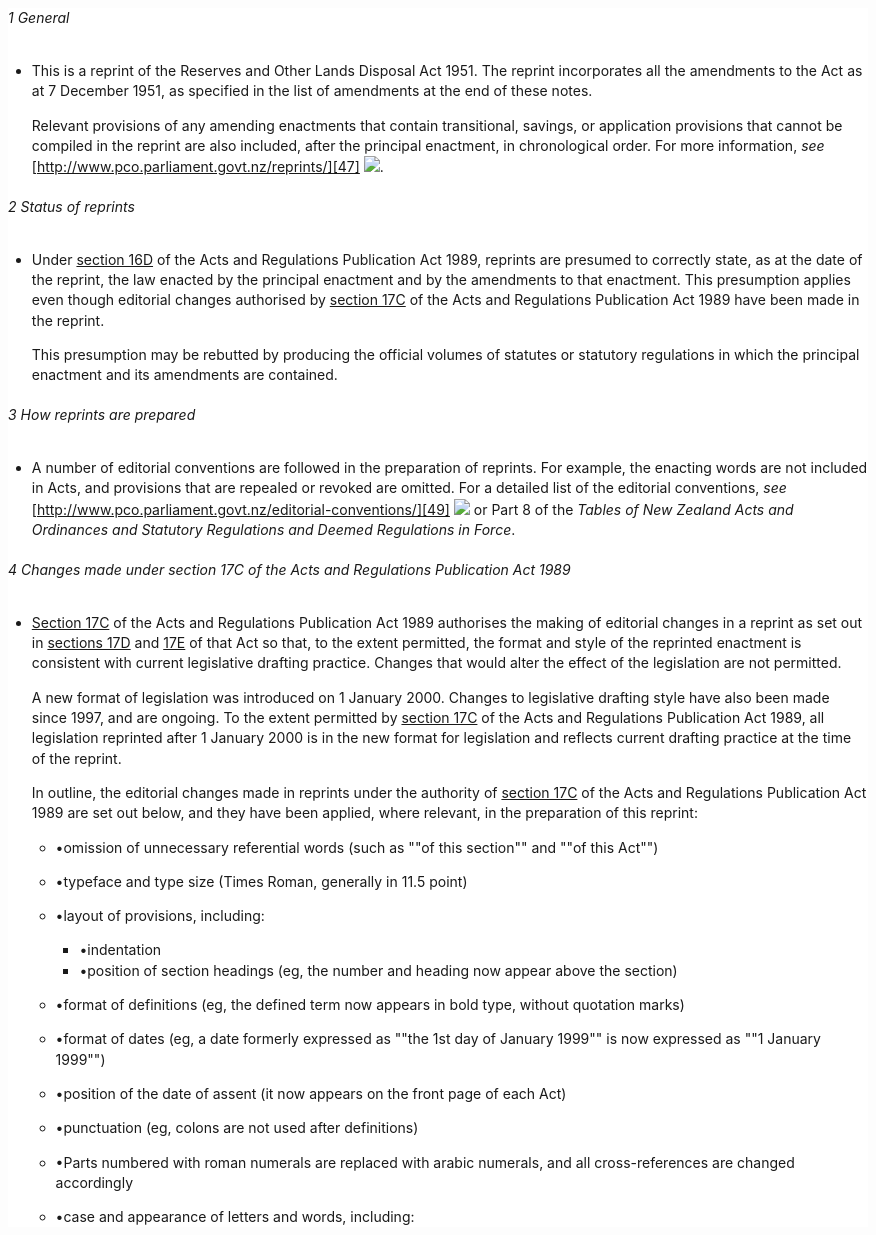 ###### 1 General
    
*   This is a reprint of the Reserves and Other Lands Disposal Act 1951\. The reprint incorporates all the amendments to the Act as at 7 December 1951, as specified in the list of amendments at the end of these notes.
    
    Relevant provisions of any amending enactments that contain transitional, savings, or application provisions that cannot be compiled in the reprint are also included, after the principal enactment, in chronological order. For more information, _see_ [http://www.pco.parliament.govt.nz/reprints/][47] ![](/images/external_link.gif).

###### 2 Status of reprints
    
*   Under [section 16D][48] of the Acts and Regulations Publication Act 1989, reprints are presumed to correctly state, as at the date of the reprint, the law enacted by the principal enactment and by the amendments to that enactment. This presumption applies even though editorial changes authorised by [section 17C][0] of the Acts and Regulations Publication Act 1989 have been made in the reprint.
    
    This presumption may be rebutted by producing the official volumes of statutes or statutory regulations in which the principal enactment and its amendments are contained.

###### 3 How reprints are prepared
    
*   A number of editorial conventions are followed in the preparation of reprints. For example, the enacting words are not included in Acts, and provisions that are repealed or revoked are omitted. For a detailed list of the editorial conventions, _see_ [http://www.pco.parliament.govt.nz/editorial-conventions/][49] ![](/images/external_link.gif) or Part 8 of the _Tables of New Zealand Acts and Ordinances and Statutory Regulations and Deemed Regulations in Force_.

###### 4 Changes made under section 17C of the Acts and Regulations Publication Act 1989
    
*   [Section 17C][0] of the Acts and Regulations Publication Act 1989 authorises the making of editorial changes in a reprint as set out in [sections 17D][50] and [17E][51] of that Act so that, to the extent permitted, the format and style of the reprinted enactment is consistent with current legislative drafting practice. Changes that would alter the effect of the legislation are not permitted.
    
    A new format of legislation was introduced on 1 January 2000\. Changes to legislative drafting style have also been made since 1997, and are ongoing. To the extent permitted by [section 17C][0] of the Acts and Regulations Publication Act 1989, all legislation reprinted after 1 January 2000 is in the new format for legislation and reflects current drafting practice at the time of the reprint.
    
    In outline, the editorial changes made in reprints under the authority of [section 17C][0] of the Acts and Regulations Publication Act 1989 are set out below, and they have been applied, where relevant, in the preparation of this reprint:
        
    *   •omission of unnecessary referential words (such as ""of this section"" and ""of this Act"")
    *   •typeface and type size (Times Roman, generally in 11.5 point)
    *   •layout of provisions, including:
            
        *   •indentation
        *   •position of section headings (eg, the number and heading now appear above the section)
        
    *   •format of definitions (eg, the defined term now appears in bold type, without quotation marks)
    *   •format of dates (eg, a date formerly expressed as ""the 1st day of January 1999"" is now expressed as ""1 January 1999"")
    *   •position of the date of assent (it now appears on the front page of each Act)
    *   •punctuation (eg, colons are not used after definitions)
    *   •Parts numbered with roman numerals are replaced with arabic numerals, and all cross-references are changed accordingly
    *   •case and appearance of letters and words, including:
            

[0]: http://www.legislation.govt.nz/act/public/1951/0076/latest/link.aspx?id=DLM195466
[1]: http://www.legislation.govt.nz/act/public/1951/0076/latest/whole.html#DLM264567
[2]: http://www.legislation.govt.nz/act/public/1951/0076/latest/whole.html#DLM264569
[3]: http://www.legislation.govt.nz/act/public/1951/0076/latest/whole.html#DLM264570
[4]: http://www.legislation.govt.nz/act/public/1951/0076/latest/whole.html#DLM264571
[5]: http://www.legislation.govt.nz/act/public/1951/0076/latest/whole.html#DLM264572
[6]: http://www.legislation.govt.nz/act/public/1951/0076/latest/whole.html#DLM264573
[7]: http://www.legislation.govt.nz/act/public/1951/0076/latest/whole.html#DLM264574
[8]: http://www.legislation.govt.nz/act/public/1951/0076/latest/whole.html#DLM264575
[9]: http://www.legislation.govt.nz/act/public/1951/0076/latest/whole.html#DLM264576
[10]: http://www.legislation.govt.nz/act/public/1951/0076/latest/whole.html#DLM264577
[11]: http://www.legislation.govt.nz/act/public/1951/0076/latest/whole.html#DLM264578
[12]: http://www.legislation.govt.nz/act/public/1951/0076/latest/whole.html#DLM264579
[13]: http://www.legislation.govt.nz/act/public/1951/0076/latest/whole.html#DLM264580
[14]: http://www.legislation.govt.nz/act/public/1951/0076/latest/whole.html#DLM264582
[15]: http://www.legislation.govt.nz/act/public/1951/0076/latest/whole.html#DLM264583
[16]: http://www.legislation.govt.nz/act/public/1951/0076/latest/whole.html#DLM264584
[17]: http://www.legislation.govt.nz/act/public/1951/0076/latest/whole.html#DLM264586
[18]: http://www.legislation.govt.nz/act/public/1951/0076/latest/whole.html#DLM264588
[19]: http://www.legislation.govt.nz/act/public/1951/0076/latest/whole.html#DLM264589
[20]: http://www.legislation.govt.nz/act/public/1951/0076/latest/whole.html#DLM264590
[21]: http://www.legislation.govt.nz/act/public/1951/0076/latest/whole.html#DLM264591
[22]: http://www.legislation.govt.nz/act/public/1951/0076/latest/whole.html#DLM264592
[23]: http://www.legislation.govt.nz/act/public/1951/0076/latest/whole.html#DLM264593
[24]: http://www.legislation.govt.nz/act/public/1951/0076/latest/whole.html#DLM264595
[25]: http://www.legislation.govt.nz/act/public/1951/0076/latest/whole.html#DLM264596
[26]: http://www.legislation.govt.nz/act/public/1951/0076/latest/whole.html#DLM264597
[27]: http://www.legislation.govt.nz/act/public/1951/0076/latest/whole.html#DLM264598
[28]: http://www.legislation.govt.nz/act/public/1951/0076/latest/whole.html#DLM264599
[29]: http://www.legislation.govt.nz/act/public/1951/0076/latest/whole.html#DLM264900
[30]: http://www.legislation.govt.nz/act/public/1951/0076/latest/whole.html#DLM264901
[31]: http://www.legislation.govt.nz/act/public/1951/0076/latest/whole.html#DLM264902
[32]: http://www.legislation.govt.nz/act/public/1951/0076/latest/whole.html#DLM264903
[33]: http://www.legislation.govt.nz/act/public/1951/0076/latest/whole.html#DLM264904
[34]: http://www.legislation.govt.nz/act/public/1951/0076/latest/link.aspx?id=DLM250585
[35]: http://www.legislation.govt.nz/act/public/1951/0076/latest/link.aspx?id=DLM255023
[36]: http://www.legislation.govt.nz/act/public/1951/0076/latest/link.aspx?id=DLM175060
[37]: http://www.legislation.govt.nz/act/public/1951/0076/latest/link.aspx?id=DLM194896
[38]: http://www.legislation.govt.nz/act/public/1951/0076/latest/link.aspx?id=DLM175774
[39]: http://www.legislation.govt.nz/act/public/1951/0076/latest/link.aspx?id=DLM255625
[40]: http://www.legislation.govt.nz/act/public/1951/0076/latest/link.aspx?id=DLM234140
[41]: http://www.legislation.govt.nz/act/public/1951/0076/latest/link.aspx?id=DLM252438
[42]: http://www.legislation.govt.nz/act/public/1951/0076/latest/link.aspx?id=DLM252462
[43]: http://www.legislation.govt.nz/act/public/1951/0076/latest/link.aspx?id=DLM252466
[44]: http://www.legislation.govt.nz/act/public/1951/0076/latest/link.aspx?id=DLM47823
[45]: http://www.legislation.govt.nz/act/public/1951/0076/latest/link.aspx?id=DLM47838
[46]: http://www.legislation.govt.nz/act/public/1951/0076/latest/link.aspx?id=DLM47847
[47]: http://www.pco.parliament.govt.nz/reprints/
[48]: http://www.legislation.govt.nz/act/public/1951/0076/latest/link.aspx?id=DLM195439
[49]: http://www.pco.parliament.govt.nz/editorial-conventions/
[50]: http://www.legislation.govt.nz/act/public/1951/0076/latest/link.aspx?id=DLM195468
[51]: http://www.legislation.govt.nz/act/public/1951/0076/latest/link.aspx?id=DLM195470